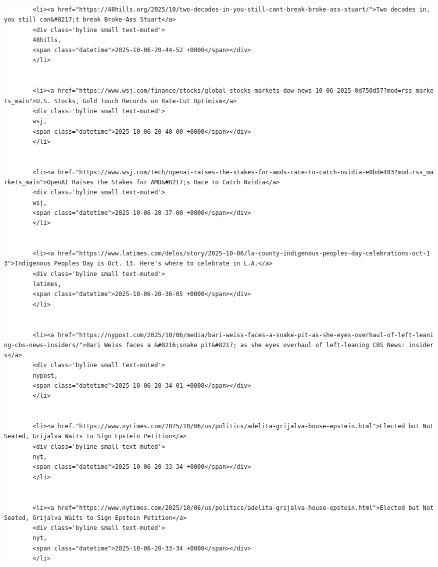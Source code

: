 
            <li><a href="https://48hills.org/2025/10/two-decades-in-you-still-cant-break-broke-ass-stuart/">Two decades in, you still can&#8217;t break Broke-Ass Stuart</a>
            <div class='byline small text-muted'>
            48hills, 
            <span class="datetime">2025-10-06-20-44-52 +0000</span></div>
            </li>
        

            <li><a href="https://www.wsj.com/finance/stocks/global-stocks-markets-dow-news-10-06-2025-0d750d57?mod=rss_markets_main">U.S. Stocks, Gold Touch Records on Rate-Cut Optimism</a>
            <div class='byline small text-muted'>
            wsj, 
            <span class="datetime">2025-10-06-20-40-00 +0000</span></div>
            </li>
        

            <li><a href="https://www.wsj.com/tech/openai-raises-the-stakes-for-amds-race-to-catch-nvidia-e0bde483?mod=rss_markets_main">OpenAI Raises the Stakes for AMD&#8217;s Race to Catch Nvidia</a>
            <div class='byline small text-muted'>
            wsj, 
            <span class="datetime">2025-10-06-20-37-00 +0000</span></div>
            </li>
        

            <li><a href="https://www.latimes.com/delos/story/2025-10-06/la-county-indigenous-peoples-day-celebrations-oct-13">Indigenous Peoples Day is Oct. 13. Here's where to celebrate in L.A.</a>
            <div class='byline small text-muted'>
            latimes, 
            <span class="datetime">2025-10-06-20-36-05 +0000</span></div>
            </li>
        

            <li><a href="https://nypost.com/2025/10/06/media/bari-weiss-faces-a-snake-pit-as-she-eyes-overhaul-of-left-leaning-cbs-news-insiders/">Bari Weiss faces a &#8216;snake pit&#8217; as she eyes overhaul of left-leaning CBS News: insiders</a>
            <div class='byline small text-muted'>
            nypost, 
            <span class="datetime">2025-10-06-20-34-01 +0000</span></div>
            </li>
        

            <li><a href="https://www.nytimes.com/2025/10/06/us/politics/adelita-grijalva-house-epstein.html">Elected but Not Seated, Grijalva Waits to Sign Epstein Petition</a>
            <div class='byline small text-muted'>
            nyt, 
            <span class="datetime">2025-10-06-20-33-34 +0000</span></div>
            </li>
        

            <li><a href="https://www.nytimes.com/2025/10/06/us/politics/adelita-grijalva-house-epstein.html">Elected but Not Seated, Grijalva Waits to Sign Epstein Petition</a>
            <div class='byline small text-muted'>
            nyt, 
            <span class="datetime">2025-10-06-20-33-34 +0000</span></div>
            </li>
        